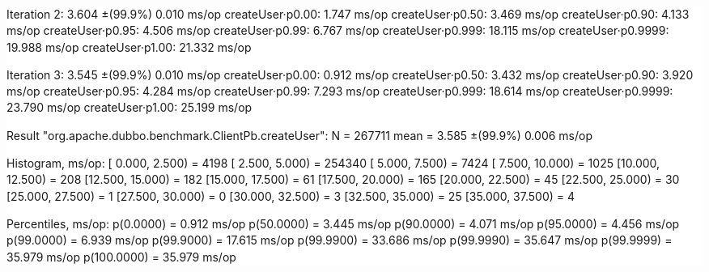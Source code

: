 Iteration   2: 3.604 ±(99.9%) 0.010 ms/op
                 createUser·p0.00:   1.747 ms/op
                 createUser·p0.50:   3.469 ms/op
                 createUser·p0.90:   4.133 ms/op
                 createUser·p0.95:   4.506 ms/op
                 createUser·p0.99:   6.767 ms/op
                 createUser·p0.999:  18.115 ms/op
                 createUser·p0.9999: 19.988 ms/op
                 createUser·p1.00:   21.332 ms/op

Iteration   3: 3.545 ±(99.9%) 0.010 ms/op
                 createUser·p0.00:   0.912 ms/op
                 createUser·p0.50:   3.432 ms/op
                 createUser·p0.90:   3.920 ms/op
                 createUser·p0.95:   4.284 ms/op
                 createUser·p0.99:   7.293 ms/op
                 createUser·p0.999:  18.614 ms/op
                 createUser·p0.9999: 23.790 ms/op
                 createUser·p1.00:   25.199 ms/op



Result "org.apache.dubbo.benchmark.ClientPb.createUser":
  N = 267711
  mean =      3.585 ±(99.9%) 0.006 ms/op

  Histogram, ms/op:
    [ 0.000,  2.500) = 4198 
    [ 2.500,  5.000) = 254340 
    [ 5.000,  7.500) = 7424 
    [ 7.500, 10.000) = 1025 
    [10.000, 12.500) = 208 
    [12.500, 15.000) = 182 
    [15.000, 17.500) = 61 
    [17.500, 20.000) = 165 
    [20.000, 22.500) = 45 
    [22.500, 25.000) = 30 
    [25.000, 27.500) = 1 
    [27.500, 30.000) = 0 
    [30.000, 32.500) = 3 
    [32.500, 35.000) = 25 
    [35.000, 37.500) = 4 

  Percentiles, ms/op:
      p(0.0000) =      0.912 ms/op
     p(50.0000) =      3.445 ms/op
     p(90.0000) =      4.071 ms/op
     p(95.0000) =      4.456 ms/op
     p(99.0000) =      6.939 ms/op
     p(99.9000) =     17.615 ms/op
     p(99.9900) =     33.686 ms/op
     p(99.9990) =     35.647 ms/op
     p(99.9999) =     35.979 ms/op
    p(100.0000) =     35.979 ms/op
